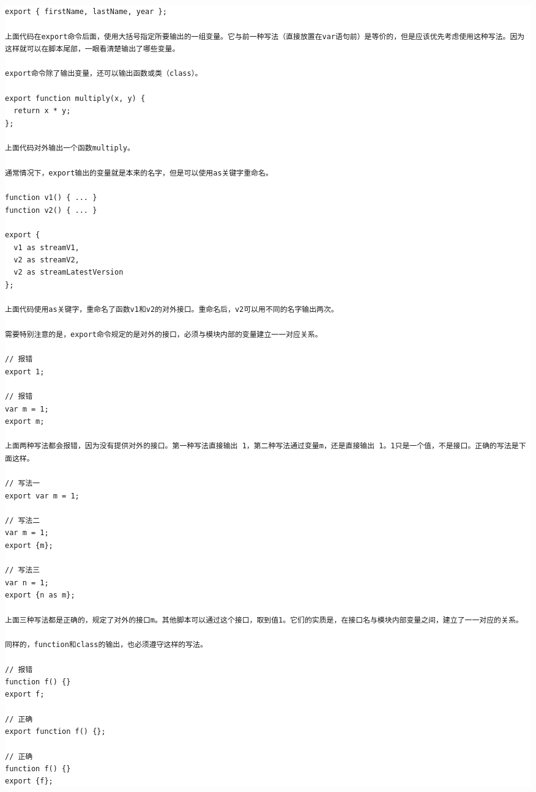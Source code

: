     export { firstName, lastName, year };

    上面代码在export命令后面，使用大括号指定所要输出的一组变量。它与前一种写法（直接放置在var语句前）是等价的，但是应该优先考虑使用这种写法。因为这样就可以在脚本尾部，一眼看清楚输出了哪些变量。

    export命令除了输出变量，还可以输出函数或类（class）。

    export function multiply(x, y) {
      return x * y;
    };

    上面代码对外输出一个函数multiply。

    通常情况下，export输出的变量就是本来的名字，但是可以使用as关键字重命名。

    function v1() { ... }
    function v2() { ... }

    export {
      v1 as streamV1,
      v2 as streamV2,
      v2 as streamLatestVersion
    };  

    上面代码使用as关键字，重命名了函数v1和v2的对外接口。重命名后，v2可以用不同的名字输出两次。

    需要特别注意的是，export命令规定的是对外的接口，必须与模块内部的变量建立一一对应关系。

    // 报错
    export 1;

    // 报错
    var m = 1;
    export m;

    上面两种写法都会报错，因为没有提供对外的接口。第一种写法直接输出 1，第二种写法通过变量m，还是直接输出 1。1只是一个值，不是接口。正确的写法是下面这样。

    // 写法一
    export var m = 1;

    // 写法二
    var m = 1;
    export {m};

    // 写法三
    var n = 1;
    export {n as m};

    上面三种写法都是正确的，规定了对外的接口m。其他脚本可以通过这个接口，取到值1。它们的实质是，在接口名与模块内部变量之间，建立了一一对应的关系。

    同样的，function和class的输出，也必须遵守这样的写法。

    // 报错
    function f() {}
    export f;

    // 正确
    export function f() {};

    // 正确
    function f() {}
    export {f};
